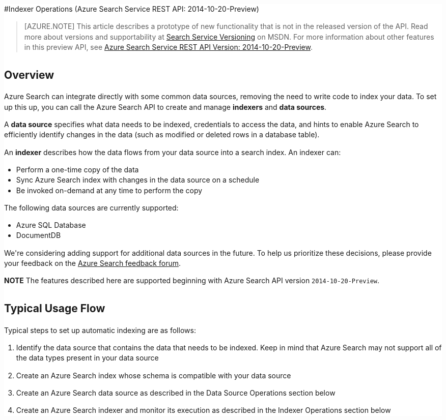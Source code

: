 <properties title="" pageTitle="Indexer Operations (Azure Search Service REST API: 2014-10-20-Preview)" description="Indexer Operations (Azure Search Service REST API: 2014-10-20-Preview)" metaKeywords="" services="search" solutions="" documentationCenter="" authors="HeidiSteen" manager="mblythe" videoId="" scriptId="" />

<tags ms.service="search" ms.devlang="rest-api" ms.workload="search" ms.topic="article"  ms.tgt_pltfrm="na" ms.date="04/20/2015" ms.author="heidist" />

#Indexer Operations (Azure Search Service REST API: 2014-10-20-Preview)

> [AZURE.NOTE] This article describes a prototype of new functionality that is not in the released version of the API. Read more about versions and supportability at [Search Service Versioning](http://msdn.microsoft.com/library/azure/dn864560.aspx) on MSDN. For more information about other features in this preview API, see [Azure Search Service REST API Version: 2014-10-20-Preview](../search-api-2014-10-20-preview/).

## Overview

Azure Search can integrate directly with some common data sources, removing the need to write code to index your data. To set up this up, you can call the Azure Search API to create and manage **indexers** and **data sources**. 

A **data source** specifies what data needs to be indexed, credentials to access the data, and hints to enable Azure Search to efficiently identify changes in the data (such as modified or deleted rows in a database table).

An **indexer** describes how the data flows from your data source into a search index. An indexer can: 

- Perform a one-time copy of the data
- Sync Azure Search index with changes in the data source on a schedule
- Be invoked on-demand at any time to perform the copy

The following data sources are currently supported:

- Azure SQL Database
- DocumentDB 

We're considering adding support for additional data sources in the future. To help us prioritize these decisions, please provide your feedback on the [Azure Search feedback forum](http://feedback.azure.com/forums/263029-azure-search).

**NOTE** The features described here are supported beginning with Azure Search API version `2014-10-20-Preview`.

## Typical Usage Flow

Typical steps to set up automatic indexing are as follows:

1. Identify the data source that contains the data that needs to be indexed. Keep in mind that Azure Search may not support all of the data types present in your data source

2. Create an Azure Search index whose schema is compatible with your data source
  
3. Create an Azure Search data source as described in the Data Source Operations section below
  
4. Create an Azure Search indexer and monitor its execution as described in the Indexer Operations section below
